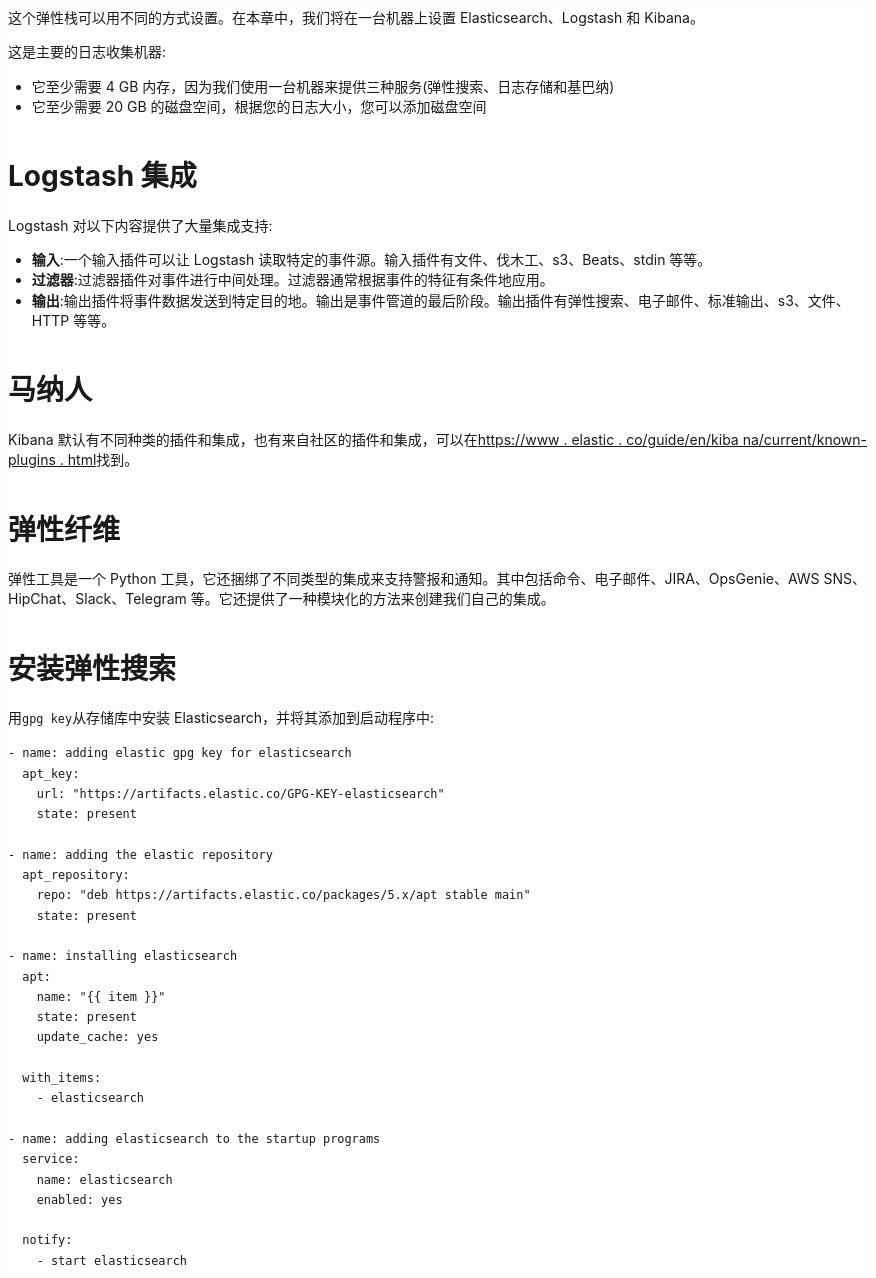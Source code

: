 这个弹性栈可以用不同的方式设置。在本章中，我们将在一台机器上设置 Elasticsearch、Logstash 和 Kibana。

这是主要的日志收集机器:

*   它至少需要 4 GB 内存，因为我们使用一台机器来提供三种服务(弹性搜索、日志存储和基巴纳)
*   它至少需要 20 GB 的磁盘空间，根据您的日志大小，您可以添加磁盘空间

# Logstash 集成

Logstash 对以下内容提供了大量集成支持:

*   **输入**:一个输入插件可以让 Logstash 读取特定的事件源。输入插件有文件、伐木工、s3、Beats、stdin 等等。
*   **过滤器**:过滤器插件对事件进行中间处理。过滤器通常根据事件的特征有条件地应用。
*   **输出**:输出插件将事件数据发送到特定目的地。输出是事件管道的最后阶段。输出插件有弹性搜索、电子邮件、标准输出、s3、文件、HTTP 等等。

# 马纳人

Kibana 默认有不同种类的插件和集成，也有来自社区的插件和集成，可以在[https://www . elastic . co/guide/en/kiba na/current/known-plugins . html](https://www.elastic.co/guide/en/kibana/current/known-plugins.html)找到。

# 弹性纤维

弹性工具是一个 Python 工具，它还捆绑了不同类型的集成来支持警报和通知。其中包括命令、电子邮件、JIRA、OpsGenie、AWS SNS、HipChat、Slack、Telegram 等。它还提供了一种模块化的方法来创建我们自己的集成。

# 安装弹性搜索

用`gpg key`从存储库中安装 Elasticsearch，并将其添加到启动程序中:

```
- name: adding elastic gpg key for elasticsearch
  apt_key:
    url: "https://artifacts.elastic.co/GPG-KEY-elasticsearch"
    state: present

- name: adding the elastic repository
  apt_repository:
    repo: "deb https://artifacts.elastic.co/packages/5.x/apt stable main"
    state: present

- name: installing elasticsearch
  apt:
    name: "{{ item }}"
    state: present
    update_cache: yes

  with_items:
    - elasticsearch

- name: adding elasticsearch to the startup programs
  service:
    name: elasticsearch
    enabled: yes

  notify:
    - start elasticsearch
```
